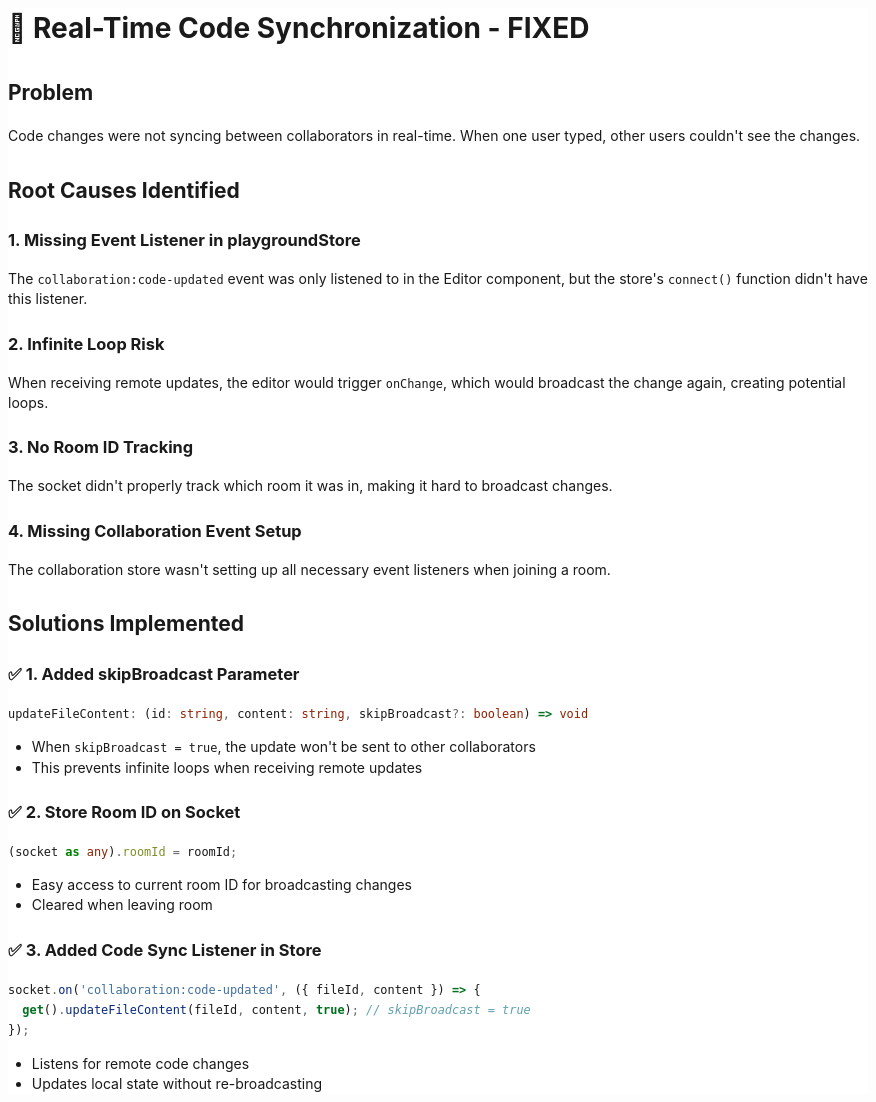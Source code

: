 # 🔧 Real-Time Code Synchronization - FIXED

## Problem
Code changes were not syncing between collaborators in real-time. When one user typed, other users couldn't see the changes.

## Root Causes Identified

### 1. Missing Event Listener in playgroundStore
The `collaboration:code-updated` event was only listened to in the Editor component, but the store's `connect()` function didn't have this listener.

### 2. Infinite Loop Risk
When receiving remote updates, the editor would trigger `onChange`, which would broadcast the change again, creating potential loops.

### 3. No Room ID Tracking
The socket didn't properly track which room it was in, making it hard to broadcast changes.

### 4. Missing Collaboration Event Setup
The collaboration store wasn't setting up all necessary event listeners when joining a room.

## Solutions Implemented

### ✅ 1. Added skipBroadcast Parameter
```typescript
updateFileContent: (id: string, content: string, skipBroadcast?: boolean) => void
```
- When `skipBroadcast = true`, the update won't be sent to other collaborators
- This prevents infinite loops when receiving remote updates

### ✅ 2. Store Room ID on Socket
```typescript
(socket as any).roomId = roomId;
```
- Easy access to current room ID for broadcasting changes
- Cleared when leaving room

### ✅ 3. Added Code Sync Listener in Store
```typescript
socket.on('collaboration:code-updated', ({ fileId, content }) => {
  get().updateFileContent(fileId, content, true); // skipBroadcast = true
});
```
- Listens for remote code changes
- Updates local state without re-broadcasting
